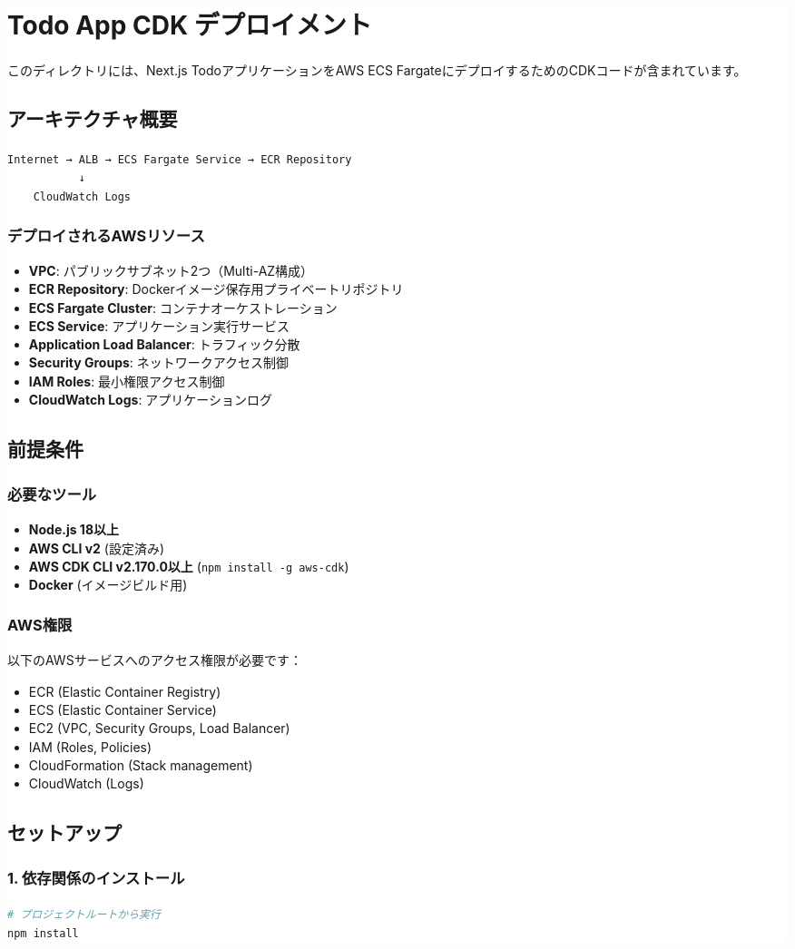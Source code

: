 # Todo App CDK デプロイメント

このディレクトリには、Next.js TodoアプリケーションをAWS ECS FargateにデプロイするためのCDKコードが含まれています。

## アーキテクチャ概要

```
Internet → ALB → ECS Fargate Service → ECR Repository
           ↓
    CloudWatch Logs
```

### デプロイされるAWSリソース

- **VPC**: パブリックサブネット2つ（Multi-AZ構成）
- **ECR Repository**: Dockerイメージ保存用プライベートリポジトリ
- **ECS Fargate Cluster**: コンテナオーケストレーション
- **ECS Service**: アプリケーション実行サービス
- **Application Load Balancer**: トラフィック分散
- **Security Groups**: ネットワークアクセス制御
- **IAM Roles**: 最小権限アクセス制御
- **CloudWatch Logs**: アプリケーションログ

## 前提条件

### 必要なツール

- **Node.js 18以上**
- **AWS CLI v2** (設定済み)
- **AWS CDK CLI v2.170.0以上** (`npm install -g aws-cdk`)
- **Docker** (イメージビルド用)

### AWS権限

以下のAWSサービスへのアクセス権限が必要です：

- ECR (Elastic Container Registry)
- ECS (Elastic Container Service)
- EC2 (VPC, Security Groups, Load Balancer)
- IAM (Roles, Policies)
- CloudFormation (Stack management)
- CloudWatch (Logs)

## セットアップ

### 1. 依存関係のインストール

```bash
# プロジェクトルートから実行
npm install
```
